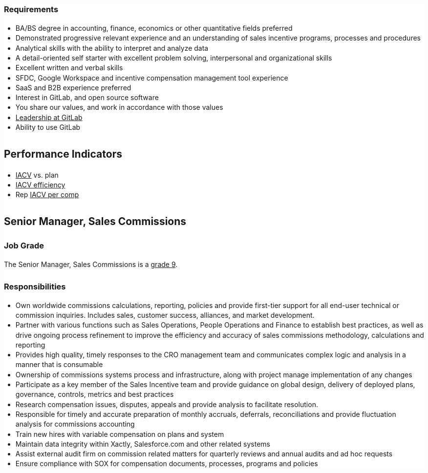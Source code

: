 ### Requirements

- BA/BS degree in accounting, finance, economics or other quantitative fields preferred
- Demonstrated progressive relevant experience and an understanding of sales incentive programs, processes and procedures
- Analytical skills with the ability to interpret and analyze data
- A detail-oriented self starter with excellent problem solving, interpersonal and organizational skills
- Excellent written and verbal skills
- SFDC, Google Workspace and incentive compensation management tool experience
- SaaS and B2B experience preferred
- Interest in GitLab, and open source software
- You share our values, and work in accordance with those values
- [Leadership at GitLab](https://about.gitlab.com/company/team/structure/#management-group)
- Ability to use GitLab

## Performance Indicators

- [IACV](https://about.gitlab.com/handbook/sales/#incremental-annual-contract-value-iacv) vs. plan
- [IACV efficiency](https://about.gitlab.com/handbook/sales/#iacv-efficiency-ratio)
- Rep [IACV per comp](https://about.gitlab.com/handbook/sales/#measuring-sales-rep-productivity)

## Senior Manager, Sales Commissions

### Job Grade

The Senior Manager, Sales Commissions is a [grade 9](https://about.gitlab.com/handbook/total-rewards/compensation/compensation-calculator/#gitlab-job-grades).

### Responsibilities

- Own worldwide commissions calculations, reporting, policies and provide first-tier support for all end-user technical or commission inquiries. Includes sales, customer success, alliances, and market development.
- Partner with various functions such as Sales Operations, People Operations and Finance to establish best practices, as well as drive ongoing process refinement to improve the efficiency and accuracy of sales commissions methodology, calculations and reporting
- Provides high quality, timely responses to the CRO management team and communicates complex logic and analysis in a manner that is consumable
- Ownership of commissions systems process and infrastructure, along with project manage implementation of any changes
- Participate as a key member of the Sales Incentive team and provide guidance on global design, delivery of deployed plans, governance, controls, metrics and best practices
- Research compensation issues, disputes, appeals and provide analysis to facilitate resolution.
- Responsible for timely and accurate preparation of monthly accruals, deferrals, reconciliations and provide fluctuation analysis for commissions accounting
- Train new hires with variable compensation on plans and system
- Maintain data integrity within Xactly, Salesforce.com and other related systems
- Assist external audit firm on commission related matters for quarterly reviews and annual audits and ad hoc requests
- Ensure compliance with SOX for compensation documents, processes, programs and policies
